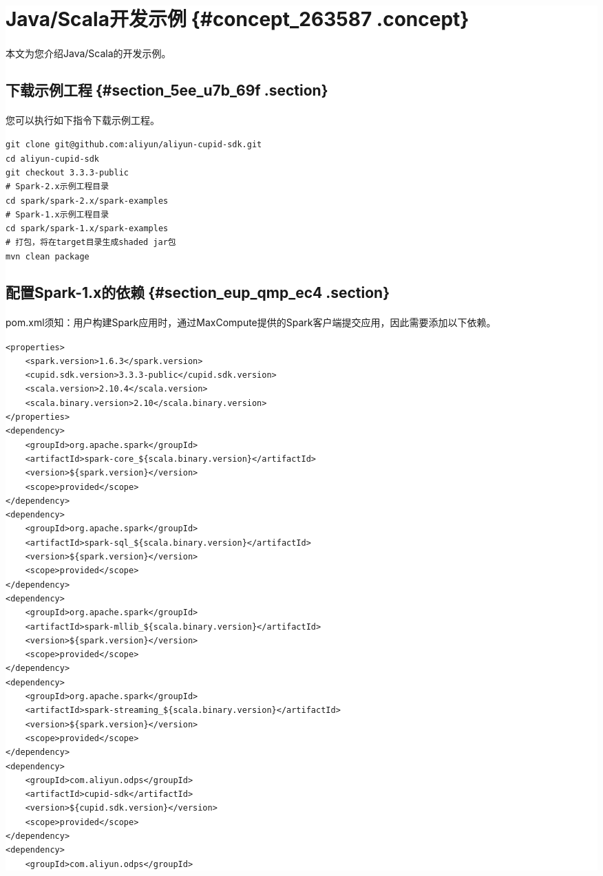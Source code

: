 # Java/Scala开发示例 {#concept_263587 .concept}

本文为您介绍Java/Scala的开发示例。

## 下载示例工程 {#section_5ee_u7b_69f .section}

您可以执行如下指令下载示例工程。

``` {#codeblock_cdl_1q8_s97}
git clone git@github.com:aliyun/aliyun-cupid-sdk.git
cd aliyun-cupid-sdk
git checkout 3.3.3-public
# Spark-2.x示例工程目录
cd spark/spark-2.x/spark-examples
# Spark-1.x示例工程目录
cd spark/spark-1.x/spark-examples
# 打包，将在target目录生成shaded jar包
mvn clean package
```

## 配置Spark-1.x的依赖 {#section_eup_qmp_ec4 .section}

pom.xml须知：用户构建Spark应用时，通过MaxCompute提供的Spark客户端提交应用，因此需要添加以下依赖。

``` {#codeblock_djj_tvb_2k2}
<properties>
    <spark.version>1.6.3</spark.version>
    <cupid.sdk.version>3.3.3-public</cupid.sdk.version>
    <scala.version>2.10.4</scala.version>
    <scala.binary.version>2.10</scala.binary.version>
</properties>
<dependency>
    <groupId>org.apache.spark</groupId>
    <artifactId>spark-core_${scala.binary.version}</artifactId>
    <version>${spark.version}</version>
    <scope>provided</scope>
</dependency>
<dependency>
    <groupId>org.apache.spark</groupId>
    <artifactId>spark-sql_${scala.binary.version}</artifactId>
    <version>${spark.version}</version>
    <scope>provided</scope>
</dependency>
<dependency>
    <groupId>org.apache.spark</groupId>
    <artifactId>spark-mllib_${scala.binary.version}</artifactId>
    <version>${spark.version}</version>
    <scope>provided</scope>
</dependency>
<dependency>
    <groupId>org.apache.spark</groupId>
    <artifactId>spark-streaming_${scala.binary.version}</artifactId>
    <version>${spark.version}</version>
    <scope>provided</scope>
</dependency>
<dependency>
    <groupId>com.aliyun.odps</groupId>
    <artifactId>cupid-sdk</artifactId>
    <version>${cupid.sdk.version}</version>
    <scope>provided</scope>
</dependency>
<dependency>
    <groupId>com.aliyun.odps</groupId>
```